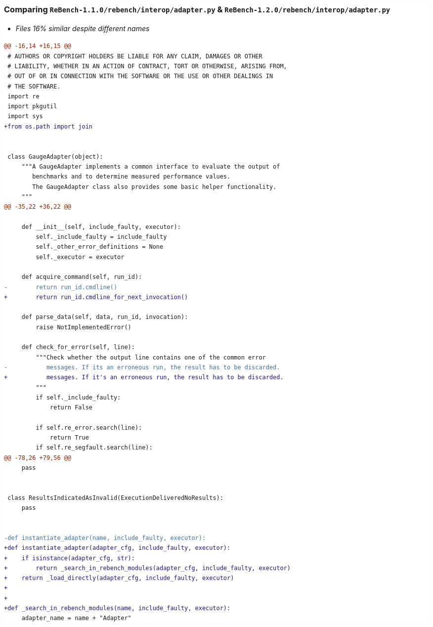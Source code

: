 ### Comparing `ReBench-1.1.0/rebench/interop/adapter.py` & `ReBench-1.2.0/rebench/interop/adapter.py`

 * *Files 16% similar despite different names*

```diff
@@ -16,14 +16,15 @@
 # AUTHORS OR COPYRIGHT HOLDERS BE LIABLE FOR ANY CLAIM, DAMAGES OR OTHER
 # LIABILITY, WHETHER IN AN ACTION OF CONTRACT, TORT OR OTHERWISE, ARISING FROM,
 # OUT OF OR IN CONNECTION WITH THE SOFTWARE OR THE USE OR OTHER DEALINGS IN
 # THE SOFTWARE.
 import re
 import pkgutil
 import sys
+from os.path import join
 
 
 class GaugeAdapter(object):
     """A GaugeAdapter implements a common interface to evaluate the output of
        benchmarks and to determine measured performance values.
        The GaugeAdapter class also provides some basic helper functionality.
     """
@@ -35,22 +36,22 @@
 
     def __init__(self, include_faulty, executor):
         self._include_faulty = include_faulty
         self._other_error_definitions = None
         self._executor = executor
 
     def acquire_command(self, run_id):
-        return run_id.cmdline()
+        return run_id.cmdline_for_next_invocation()
 
     def parse_data(self, data, run_id, invocation):
         raise NotImplementedError()
 
     def check_for_error(self, line):
         """Check whether the output line contains one of the common error
-           messages. If its an erroneous run, the result has to be discarded.
+           messages. If it's an erroneous run, the result has to be discarded.
         """
         if self._include_faulty:
             return False
 
         if self.re_error.search(line):
             return True
         if self.re_segfault.search(line):
@@ -78,26 +79,56 @@
     pass
 
 
 class ResultsIndicatedAsInvalid(ExecutionDeliveredNoResults):
     pass
 
 
-def instantiate_adapter(name, include_faulty, executor):
+def instantiate_adapter(adapter_cfg, include_faulty, executor):
+    if isinstance(adapter_cfg, str):
+        return _search_in_rebench_modules(adapter_cfg, include_faulty, executor)
+    return _load_directly(adapter_cfg, include_faulty, executor)
+
+
+def _search_in_rebench_modules(name, include_faulty, executor):
     adapter_name = name + "Adapter"
```
